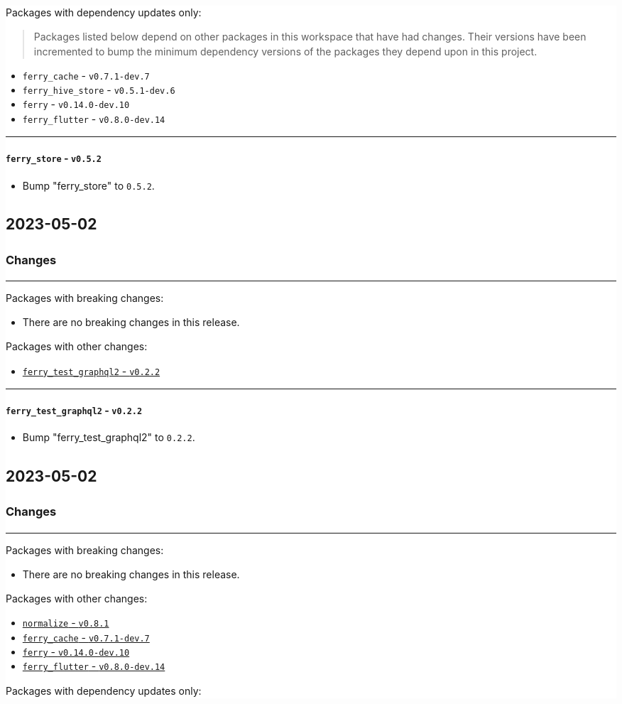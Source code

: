 Packages with dependency updates only:

> Packages listed below depend on other packages in this workspace that have had changes. Their versions have been incremented to bump the minimum dependency versions of the packages they depend upon in this project.

 - `ferry_cache` - `v0.7.1-dev.7`
 - `ferry_hive_store` - `v0.5.1-dev.6`
 - `ferry` - `v0.14.0-dev.10`
 - `ferry_flutter` - `v0.8.0-dev.14`

---

#### `ferry_store` - `v0.5.2`

 - Bump "ferry_store" to `0.5.2`.


## 2023-05-02

### Changes

---

Packages with breaking changes:

 - There are no breaking changes in this release.

Packages with other changes:

 - [`ferry_test_graphql2` - `v0.2.2`](#ferry_test_graphql2---v022)

---

#### `ferry_test_graphql2` - `v0.2.2`

 - Bump "ferry_test_graphql2" to `0.2.2`.


## 2023-05-02

### Changes

---

Packages with breaking changes:

 - There are no breaking changes in this release.

Packages with other changes:

 - [`normalize` - `v0.8.1`](#normalize---v081)
 - [`ferry_cache` - `v0.7.1-dev.7`](#ferry_cache---v071-dev7)
 - [`ferry` - `v0.14.0-dev.10`](#ferry---v0140-dev10)
 - [`ferry_flutter` - `v0.8.0-dev.14`](#ferry_flutter---v080-dev14)

Packages with dependency updates only:
